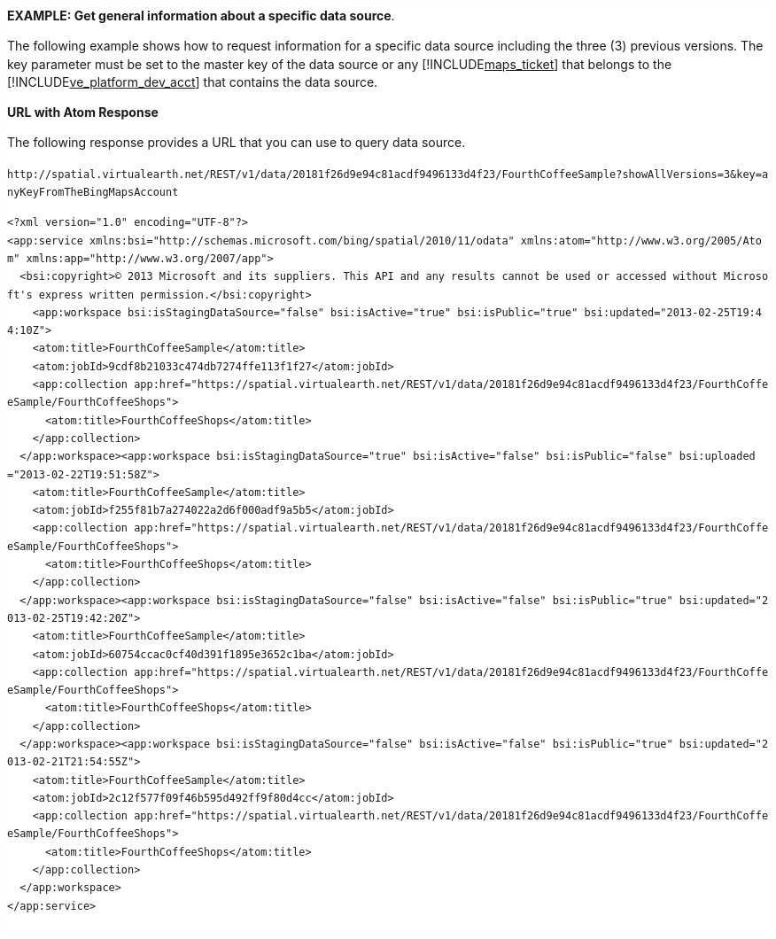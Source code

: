  **EXAMPLE: Get general information about a specific data source**.  
  
 The following example shows how to request information for a specific data source including the three (3) previous versions. The key parameter must be set to the master key of the data source or any [!INCLUDE[maps_ticket](../articles/includes/maps-ticket-md.md)] that belongs to the [!INCLUDE[ve_platform_dev_acct](../getting-started/includes/ve-platform-dev-acct-md.md)] that contains the data source.  
  
 **URL with Atom Response**  
  
 The following response provides a URL that you can use to query data source.  
  
```  
http://spatial.virtualearth.net/REST/v1/data/20181f26d9e94c81acdf9496133d4f23/FourthCoffeeSample?showAllVersions=3&key=anyKeyFromTheBingMapsAccount  
```  
  
```  
<?xml version="1.0" encoding="UTF-8"?>  
<app:service xmlns:bsi="http://schemas.microsoft.com/bing/spatial/2010/11/odata" xmlns:atom="http://www.w3.org/2005/Atom" xmlns:app="http://www.w3.org/2007/app">  
  <bsi:copyright>© 2013 Microsoft and its suppliers. This API and any results cannot be used or accessed without Microsoft's express written permission.</bsi:copyright>  
    <app:workspace bsi:isStagingDataSource="false" bsi:isActive="true" bsi:isPublic="true" bsi:updated="2013-02-25T19:44:10Z">  
    <atom:title>FourthCoffeeSample</atom:title>  
    <atom:jobId>9cdf8b21033c474db7274ffe113f1f27</atom:jobId>  
    <app:collection app:href="https://spatial.virtualearth.net/REST/v1/data/20181f26d9e94c81acdf9496133d4f23/FourthCoffeeSample/FourthCoffeeShops">  
      <atom:title>FourthCoffeeShops</atom:title>  
    </app:collection>  
  </app:workspace><app:workspace bsi:isStagingDataSource="true" bsi:isActive="false" bsi:isPublic="false" bsi:uploaded="2013-02-22T19:51:58Z">  
    <atom:title>FourthCoffeeSample</atom:title>  
    <atom:jobId>f255f81b7a274022a2d6f000adf9a5b5</atom:jobId>  
    <app:collection app:href="https://spatial.virtualearth.net/REST/v1/data/20181f26d9e94c81acdf9496133d4f23/FourthCoffeeSample/FourthCoffeeShops">  
      <atom:title>FourthCoffeeShops</atom:title>  
    </app:collection>  
  </app:workspace><app:workspace bsi:isStagingDataSource="false" bsi:isActive="false" bsi:isPublic="true" bsi:updated="2013-02-25T19:42:20Z">  
    <atom:title>FourthCoffeeSample</atom:title>  
    <atom:jobId>60754ccac0cf40d391f1895e3652c1ba</atom:jobId>  
    <app:collection app:href="https://spatial.virtualearth.net/REST/v1/data/20181f26d9e94c81acdf9496133d4f23/FourthCoffeeSample/FourthCoffeeShops">  
      <atom:title>FourthCoffeeShops</atom:title>  
    </app:collection>  
  </app:workspace><app:workspace bsi:isStagingDataSource="false" bsi:isActive="false" bsi:isPublic="true" bsi:updated="2013-02-21T21:54:55Z">  
    <atom:title>FourthCoffeeSample</atom:title>  
    <atom:jobId>2c12f577f09f46b595d492ff9f80d4cc</atom:jobId>  
    <app:collection app:href="https://spatial.virtualearth.net/REST/v1/data/20181f26d9e94c81acdf9496133d4f23/FourthCoffeeSample/FourthCoffeeShops">  
      <atom:title>FourthCoffeeShops</atom:title>  
    </app:collection>  
  </app:workspace>  
</app:service>  
  
```  
  